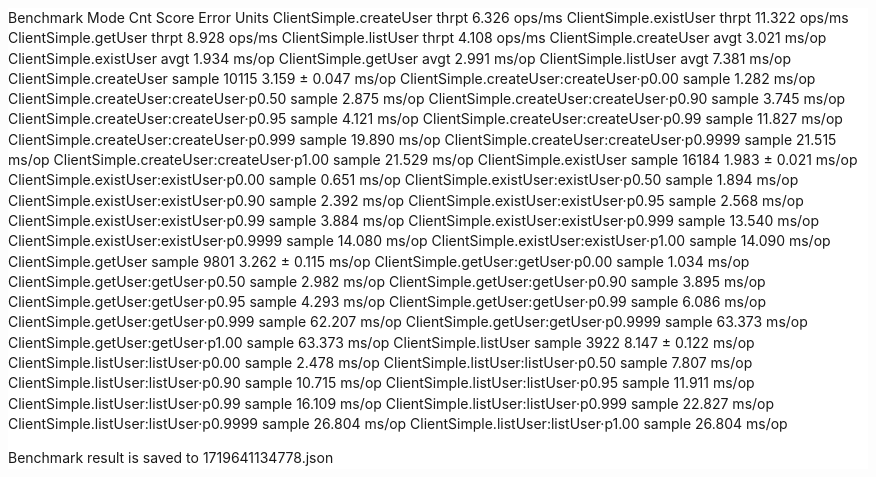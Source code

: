 Benchmark                                     Mode    Cnt   Score   Error   Units
ClientSimple.createUser                      thrpt          6.326          ops/ms
ClientSimple.existUser                       thrpt         11.322          ops/ms
ClientSimple.getUser                         thrpt          8.928          ops/ms
ClientSimple.listUser                        thrpt          4.108          ops/ms
ClientSimple.createUser                       avgt          3.021           ms/op
ClientSimple.existUser                        avgt          1.934           ms/op
ClientSimple.getUser                          avgt          2.991           ms/op
ClientSimple.listUser                         avgt          7.381           ms/op
ClientSimple.createUser                     sample  10115   3.159 ± 0.047   ms/op
ClientSimple.createUser:createUser·p0.00    sample          1.282           ms/op
ClientSimple.createUser:createUser·p0.50    sample          2.875           ms/op
ClientSimple.createUser:createUser·p0.90    sample          3.745           ms/op
ClientSimple.createUser:createUser·p0.95    sample          4.121           ms/op
ClientSimple.createUser:createUser·p0.99    sample         11.827           ms/op
ClientSimple.createUser:createUser·p0.999   sample         19.890           ms/op
ClientSimple.createUser:createUser·p0.9999  sample         21.515           ms/op
ClientSimple.createUser:createUser·p1.00    sample         21.529           ms/op
ClientSimple.existUser                      sample  16184   1.983 ± 0.021   ms/op
ClientSimple.existUser:existUser·p0.00      sample          0.651           ms/op
ClientSimple.existUser:existUser·p0.50      sample          1.894           ms/op
ClientSimple.existUser:existUser·p0.90      sample          2.392           ms/op
ClientSimple.existUser:existUser·p0.95      sample          2.568           ms/op
ClientSimple.existUser:existUser·p0.99      sample          3.884           ms/op
ClientSimple.existUser:existUser·p0.999     sample         13.540           ms/op
ClientSimple.existUser:existUser·p0.9999    sample         14.080           ms/op
ClientSimple.existUser:existUser·p1.00      sample         14.090           ms/op
ClientSimple.getUser                        sample   9801   3.262 ± 0.115   ms/op
ClientSimple.getUser:getUser·p0.00          sample          1.034           ms/op
ClientSimple.getUser:getUser·p0.50          sample          2.982           ms/op
ClientSimple.getUser:getUser·p0.90          sample          3.895           ms/op
ClientSimple.getUser:getUser·p0.95          sample          4.293           ms/op
ClientSimple.getUser:getUser·p0.99          sample          6.086           ms/op
ClientSimple.getUser:getUser·p0.999         sample         62.207           ms/op
ClientSimple.getUser:getUser·p0.9999        sample         63.373           ms/op
ClientSimple.getUser:getUser·p1.00          sample         63.373           ms/op
ClientSimple.listUser                       sample   3922   8.147 ± 0.122   ms/op
ClientSimple.listUser:listUser·p0.00        sample          2.478           ms/op
ClientSimple.listUser:listUser·p0.50        sample          7.807           ms/op
ClientSimple.listUser:listUser·p0.90        sample         10.715           ms/op
ClientSimple.listUser:listUser·p0.95        sample         11.911           ms/op
ClientSimple.listUser:listUser·p0.99        sample         16.109           ms/op
ClientSimple.listUser:listUser·p0.999       sample         22.827           ms/op
ClientSimple.listUser:listUser·p0.9999      sample         26.804           ms/op
ClientSimple.listUser:listUser·p1.00        sample         26.804           ms/op

Benchmark result is saved to 1719641134778.json
